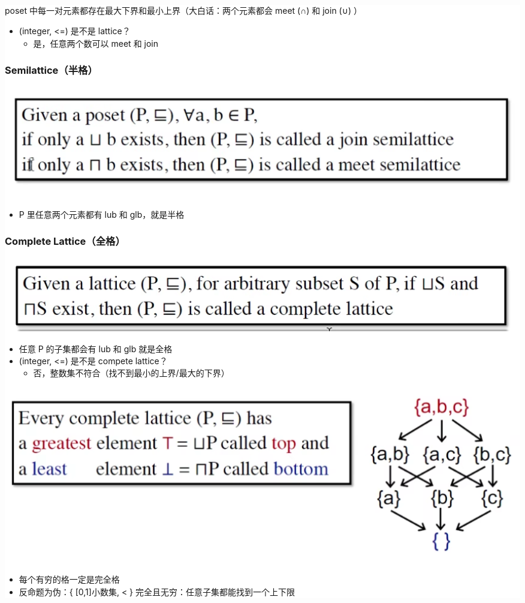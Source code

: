 poset 中每一对元素都存在最大下界和最小上界（大白话：两个元素都会 meet (∩) 和 join (∪) ）

* (integer, <=) 是不是 lattice？
  * 是，任意两个数可以 meet 和 join

### Semilattice（半格）

![](semilattice-def.png)  

* P 里任意两个元素都有 lub 和 glb，就是半格

### Complete Lattice（全格）
![](complete-lattice-def.png)  

* 任意 P 的子集都会有 lub 和 glb 就是全格
* (integer, <=) 是不是 compete lattice？
  * 否，整数集不符合（找不到最小的上界/最大的下界）

![](top-bottom.png)  

* 每个有穷的格一定是完全格
* 反命题为伪：{ [0,1]小数集, < } 完全且无穷：任意子集都能找到一个上下限
